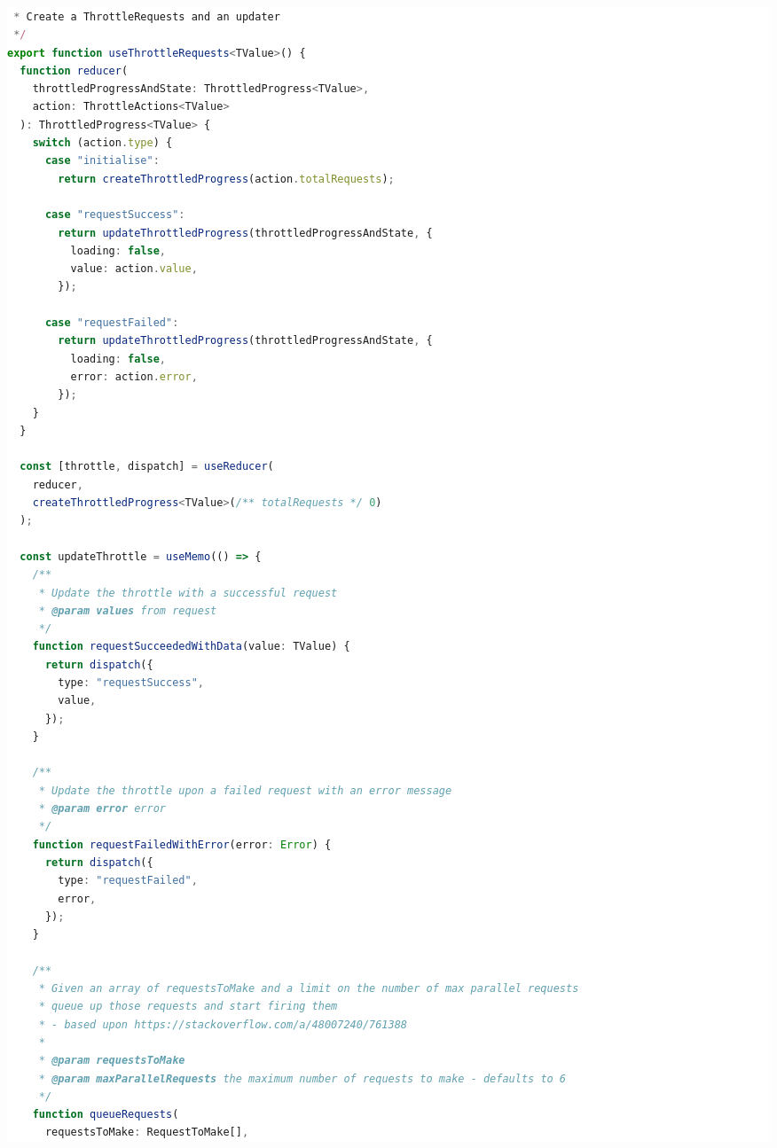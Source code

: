 ```ts
 * Create a ThrottleRequests and an updater
 */
export function useThrottleRequests<TValue>() {
  function reducer(
    throttledProgressAndState: ThrottledProgress<TValue>,
    action: ThrottleActions<TValue>
  ): ThrottledProgress<TValue> {
    switch (action.type) {
      case "initialise":
        return createThrottledProgress(action.totalRequests);

      case "requestSuccess":
        return updateThrottledProgress(throttledProgressAndState, {
          loading: false,
          value: action.value,
        });

      case "requestFailed":
        return updateThrottledProgress(throttledProgressAndState, {
          loading: false,
          error: action.error,
        });
    }
  }

  const [throttle, dispatch] = useReducer(
    reducer,
    createThrottledProgress<TValue>(/** totalRequests */ 0)
  );

  const updateThrottle = useMemo(() => {
    /**
     * Update the throttle with a successful request
     * @param values from request
     */
    function requestSucceededWithData(value: TValue) {
      return dispatch({
        type: "requestSuccess",
        value,
      });
    }

    /**
     * Update the throttle upon a failed request with an error message
     * @param error error
     */
    function requestFailedWithError(error: Error) {
      return dispatch({
        type: "requestFailed",
        error,
      });
    }

    /**
     * Given an array of requestsToMake and a limit on the number of max parallel requests
     * queue up those requests and start firing them
     * - based upon https://stackoverflow.com/a/48007240/761388
     *
     * @param requestsToMake
     * @param maxParallelRequests the maximum number of requests to make - defaults to 6
     */
    function queueRequests(
      requestsToMake: RequestToMake[],
```